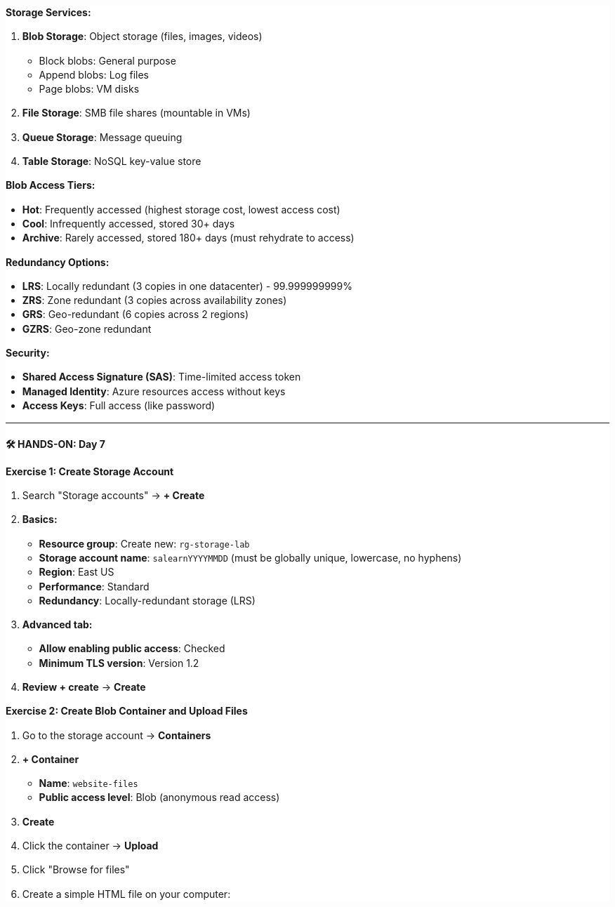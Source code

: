 **Storage Services:**
1. **Blob Storage**: Object storage (files, images, videos)
   - Block blobs: General purpose
   - Append blobs: Log files
   - Page blobs: VM disks

2. **File Storage**: SMB file shares (mountable in VMs)

3. **Queue Storage**: Message queuing

4. **Table Storage**: NoSQL key-value store

**Blob Access Tiers:**
- **Hot**: Frequently accessed (highest storage cost, lowest access cost)
- **Cool**: Infrequently accessed, stored 30+ days
- **Archive**: Rarely accessed, stored 180+ days (must rehydrate to access)

**Redundancy Options:**
- **LRS**: Locally redundant (3 copies in one datacenter) - 99.999999999%
- **ZRS**: Zone redundant (3 copies across availability zones)
- **GRS**: Geo-redundant (6 copies across 2 regions)
- **GZRS**: Geo-zone redundant

**Security:**
- **Shared Access Signature (SAS)**: Time-limited access token
- **Managed Identity**: Azure resources access without keys
- **Access Keys**: Full access (like password)

---

#### **🛠️ HANDS-ON: Day 7**

**Exercise 1: Create Storage Account**

1. Search "Storage accounts" → **+ Create**
2. **Basics:**
   - **Resource group**: Create new: `rg-storage-lab`
   - **Storage account name**: `salearnYYYYMMDD` (must be globally unique, lowercase, no hyphens)
   - **Region**: East US
   - **Performance**: Standard
   - **Redundancy**: Locally-redundant storage (LRS)

3. **Advanced tab:**
   - **Allow enabling public access**: Checked
   - **Minimum TLS version**: Version 1.2

4. **Review + create** → **Create**

**Exercise 2: Create Blob Container and Upload Files**

1. Go to the storage account → **Containers**
2. **+ Container**
   - **Name**: `website-files`
   - **Public access level**: Blob (anonymous read access)
3. **Create**

4. Click the container → **Upload**
5. Click "Browse for files"
6. Create a simple HTML file on your computer:
